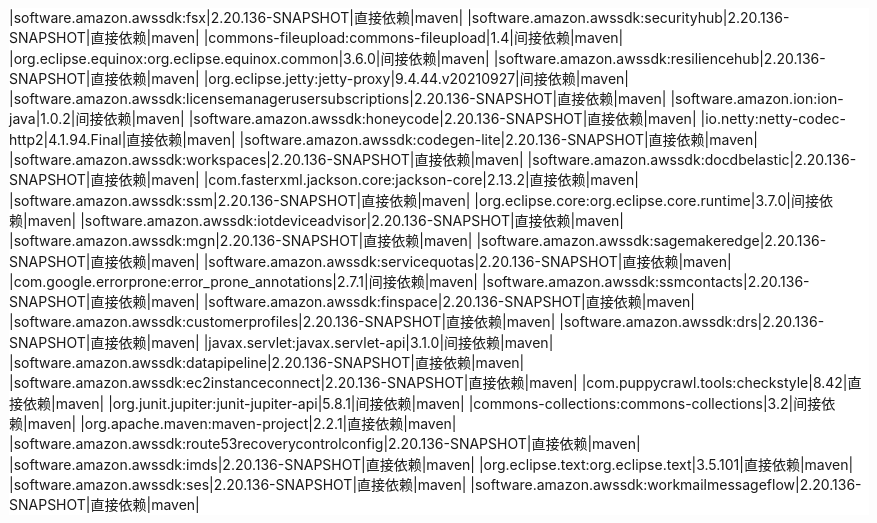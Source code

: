 |software.amazon.awssdk:fsx|2.20.136-SNAPSHOT|直接依赖|maven|
|software.amazon.awssdk:securityhub|2.20.136-SNAPSHOT|直接依赖|maven|
|commons-fileupload:commons-fileupload|1.4|间接依赖|maven|
|org.eclipse.equinox:org.eclipse.equinox.common|3.6.0|间接依赖|maven|
|software.amazon.awssdk:resiliencehub|2.20.136-SNAPSHOT|直接依赖|maven|
|org.eclipse.jetty:jetty-proxy|9.4.44.v20210927|间接依赖|maven|
|software.amazon.awssdk:licensemanagerusersubscriptions|2.20.136-SNAPSHOT|直接依赖|maven|
|software.amazon.ion:ion-java|1.0.2|间接依赖|maven|
|software.amazon.awssdk:honeycode|2.20.136-SNAPSHOT|直接依赖|maven|
|io.netty:netty-codec-http2|4.1.94.Final|直接依赖|maven|
|software.amazon.awssdk:codegen-lite|2.20.136-SNAPSHOT|直接依赖|maven|
|software.amazon.awssdk:workspaces|2.20.136-SNAPSHOT|直接依赖|maven|
|software.amazon.awssdk:docdbelastic|2.20.136-SNAPSHOT|直接依赖|maven|
|com.fasterxml.jackson.core:jackson-core|2.13.2|直接依赖|maven|
|software.amazon.awssdk:ssm|2.20.136-SNAPSHOT|直接依赖|maven|
|org.eclipse.core:org.eclipse.core.runtime|3.7.0|间接依赖|maven|
|software.amazon.awssdk:iotdeviceadvisor|2.20.136-SNAPSHOT|直接依赖|maven|
|software.amazon.awssdk:mgn|2.20.136-SNAPSHOT|直接依赖|maven|
|software.amazon.awssdk:sagemakeredge|2.20.136-SNAPSHOT|直接依赖|maven|
|software.amazon.awssdk:servicequotas|2.20.136-SNAPSHOT|直接依赖|maven|
|com.google.errorprone:error_prone_annotations|2.7.1|间接依赖|maven|
|software.amazon.awssdk:ssmcontacts|2.20.136-SNAPSHOT|直接依赖|maven|
|software.amazon.awssdk:finspace|2.20.136-SNAPSHOT|直接依赖|maven|
|software.amazon.awssdk:customerprofiles|2.20.136-SNAPSHOT|直接依赖|maven|
|software.amazon.awssdk:drs|2.20.136-SNAPSHOT|直接依赖|maven|
|javax.servlet:javax.servlet-api|3.1.0|间接依赖|maven|
|software.amazon.awssdk:datapipeline|2.20.136-SNAPSHOT|直接依赖|maven|
|software.amazon.awssdk:ec2instanceconnect|2.20.136-SNAPSHOT|直接依赖|maven|
|com.puppycrawl.tools:checkstyle|8.42|直接依赖|maven|
|org.junit.jupiter:junit-jupiter-api|5.8.1|间接依赖|maven|
|commons-collections:commons-collections|3.2|间接依赖|maven|
|org.apache.maven:maven-project|2.2.1|直接依赖|maven|
|software.amazon.awssdk:route53recoverycontrolconfig|2.20.136-SNAPSHOT|直接依赖|maven|
|software.amazon.awssdk:imds|2.20.136-SNAPSHOT|直接依赖|maven|
|org.eclipse.text:org.eclipse.text|3.5.101|直接依赖|maven|
|software.amazon.awssdk:ses|2.20.136-SNAPSHOT|直接依赖|maven|
|software.amazon.awssdk:workmailmessageflow|2.20.136-SNAPSHOT|直接依赖|maven|